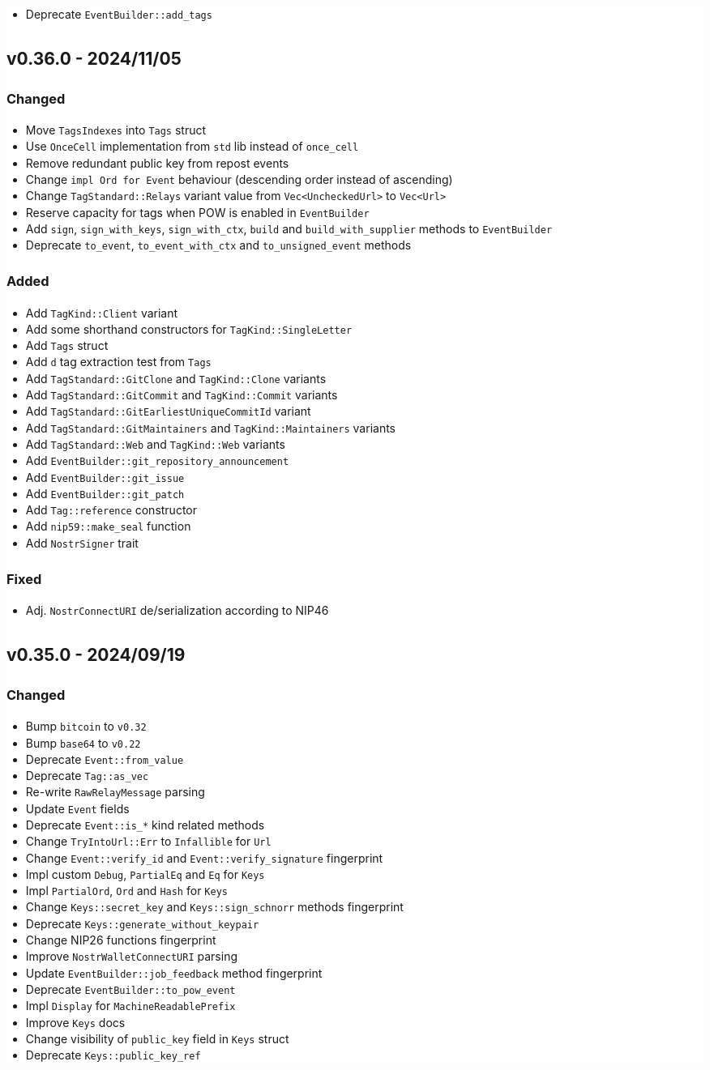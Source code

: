 - Deprecate `EventBuilder::add_tags`

## v0.36.0 - 2024/11/05

### Changed

- Move `TagsIndexes` into `Tags` struct
- Use `OnceCell` implementation from `std` lib instead of `once_cell`
- Remove redundant public key from repost events
- Change `impl Ord for Event` behaviour (descending order instead of ascending)
- Change `TagStandard::Relays` variant value from `Vec<UncheckedUrl>` to `Vec<Url>`
- Reserve capacity for tags when POW is enabled in `EventBuilder`
- Add `sign`, `sign_with_keys`, `sign_with_ctx`, `build` and `build_with_supplier` methods to `EventBuilder`
- Deprecate `to_event`, `to_event_with_ctx` and `to_unsigned_event` methods

### Added

- Add `TagKind::Client` variant
- Add some shorthand constructors for `TagKind::SingleLetter`
- Add `Tags` struct
- Add `d` tag extraction test from `Tags`
- Add `TagStandard::GitClone` and `TagKind::Clone` variants
- Add `TagStandard::GitCommit` and `TagKind::Commit` variants
- Add `TagStandard::GitEarliestUniqueCommitId` variant
- Add `TagStandard::GitMaintainers` and `TagKind::Maintainers` variants
- Add `TagStandard::Web` and `TagKind::Web` variants
- Add `EventBuilder::git_repository_announcement`
- Add `EventBuilder::git_issue`
- Add `EventBuilder::git_patch`
- Add `Tag::reference` constructor
- Add `nip59::make_seal` function
- Add `NostrSigner` trait

### Fixed

- Adj. `NostrConnectURI` de/serialization according to NIP46

## v0.35.0 - 2024/09/19

### Changed

- Bump `bitcoin` to `v0.32`
- Bump `base64` to `v0.22`
- Deprecate `Event::from_value`
- Deprecate `Tag::as_vec`
- Re-write `RawRelayMessage` parsing
- Update `Event` fields
- Deprecate `Event::is_*` kind related methods
- Change `TryIntoUrl::Err` to `Infallible` for `Url`
- Change `Event::verify_id` and `Event::verify_signature` fingerprint
- Impl custom `Debug`, `PartialEq` and `Eq` for `Keys`
- Impl `PartialOrd`, `Ord` and `Hash` for `Keys`
- Change `Keys::secret_key` and `Keys::sign_schnorr` methods fingerprint
- Deprecate `Keys::generate_without_keypair`
- Change NIP26 functions fingerprint
- Improve `NostrWalletConnectURI` parsing
- Update `EventBuilder::job_feedback` method fingerprint
- Deprecate `EventBuilder::to_pow_event`
- Impl `Display` for `MachineReadablePrefix`
- Improve `Keys` docs
- Change visibility of `public_key` field in `Keys` struct
- Deprecate `Keys::public_key_ref`